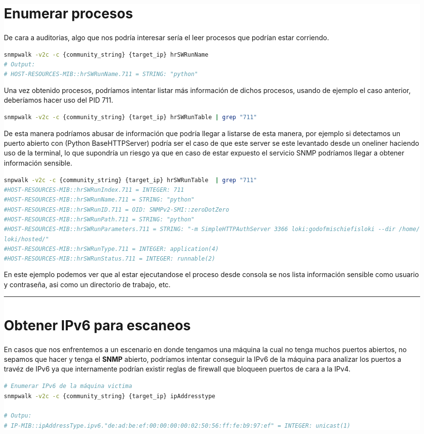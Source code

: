 # Enumerar procesos 

De cara a auditorias, algo que nos podría interesar sería el leer procesos que podrían estar corriendo. 

```bash
snmpwalk -v2c -c {community_string} {target_ip} hrSWRunName 
# Output: 
# HOST-RESOURCES-MIB::hrSWRunName.711 = STRING: "python"
```

Una vez obtenido procesos, podríamos intentar listar más información de dichos procesos, usando de ejemplo el caso anterior, deberíamos hacer uso del PID 711. 

```bash
snmpwalk -v2c -c {community_string} {target_ip} hrSWRunTable | grep "711"
```

De esta manera  podríamos abusar de información que podría llegar a listarse de esta manera, por ejemplo si detectamos un puerto abierto con (Python BaseHTTPServer) podría ser el caso de que este server se este levantado desde un oneliner haciendo uso de la terminal, lo que supondría un riesgo ya que en caso de estar expuesto el servicio SNMP podríamos llegar a obtener información sensible.

```bash
snpwalk -v2c -c {community_string} {target_ip} hrSWRunTable  | grep "711"
#HOST-RESOURCES-MIB::hrSWRunIndex.711 = INTEGER: 711
#HOST-RESOURCES-MIB::hrSWRunName.711 = STRING: "python"
#HOST-RESOURCES-MIB::hrSWRunID.711 = OID: SNMPv2-SMI::zeroDotZero
#HOST-RESOURCES-MIB::hrSWRunPath.711 = STRING: "python"
#HOST-RESOURCES-MIB::hrSWRunParameters.711 = STRING: "-m SimpleHTTPAuthServer 3366 loki:godofmischiefisloki --dir /home/loki/hosted/"
#HOST-RESOURCES-MIB::hrSWRunType.711 = INTEGER: application(4)
#HOST-RESOURCES-MIB::hrSWRunStatus.711 = INTEGER: runnable(2)
```

En este ejemplo podemos ver que al estar ejecutandose el proceso desde consola se nos lista información sensible como usuario y contraseña, asi como un directorio de trabajo, etc. 

-----

# Obtener IPv6 para escaneos

En casos que nos enfrentemos a un escenario en donde tengamos una máquina la cual no tenga muchos puertos abiertos, no sepamos que hacer y tenga el **SNMP** abierto, podríamos intentar conseguir la IPv6 de la máquina para analizar los puertos a travéz de IPv6 ya que internamente podrían existir reglas de firewall que bloqueen puertos de cara a la IPv4. 

```bash
# Enumerar IPv6 de la máquina victima
snmpwalk -v2c -c {community_string} {target_ip} ipAddresstype

# Outpu:
# IP-MIB::ipAddressType.ipv6."de:ad:be:ef:00:00:00:00:02:50:56:ff:fe:b9:97:ef" = INTEGER: unicast(1)

```
